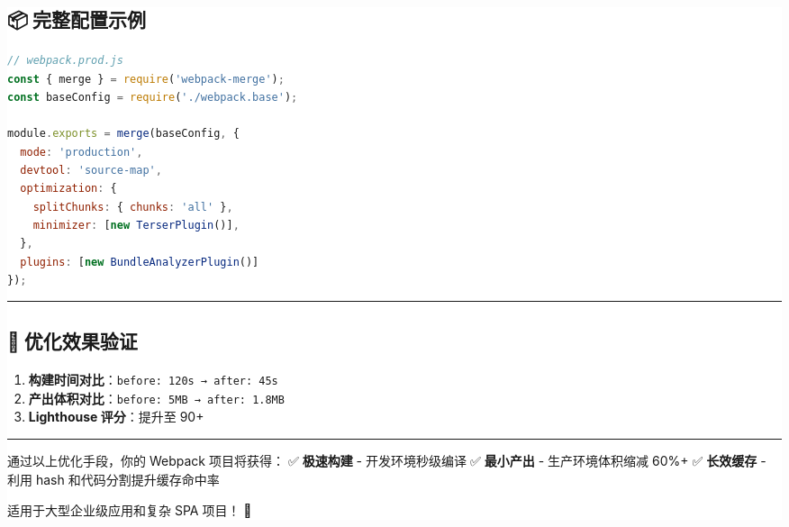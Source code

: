 ## 📦 **完整配置示例**
```javascript
// webpack.prod.js
const { merge } = require('webpack-merge');
const baseConfig = require('./webpack.base');

module.exports = merge(baseConfig, {
  mode: 'production',
  devtool: 'source-map',
  optimization: {
    splitChunks: { chunks: 'all' },
    minimizer: [new TerserPlugin()],
  },
  plugins: [new BundleAnalyzerPlugin()]
});
```

---

## 🎯 **优化效果验证**
1. **构建时间对比**：`before: 120s → after: 45s`
2. **产出体积对比**：`before: 5MB → after: 1.8MB`
3. **Lighthouse 评分**：提升至 90+

---

通过以上优化手段，你的 Webpack 项目将获得：
✅ **极速构建** - 开发环境秒级编译
✅ **最小产出** - 生产环境体积缩减 60%+
✅ **长效缓存** - 利用 hash 和代码分割提升缓存命中率

适用于大型企业级应用和复杂 SPA 项目！ 🚀